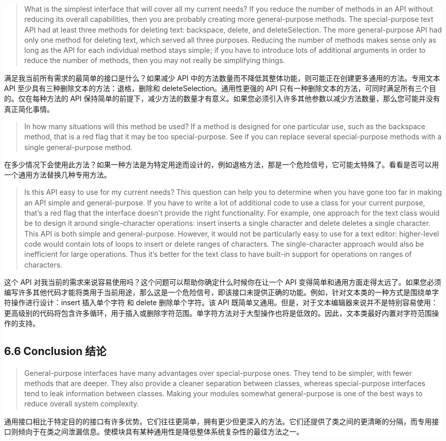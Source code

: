 > What is the simplest interface that will cover all my current needs? If you reduce the number of methods in an API without reducing its overall capabilities, then you are probably creating more general-purpose methods. The special-purpose text API had at least three methods for deleting text: backspace, delete, and deleteSelection. The more general-purpose API had only one method for deleting text, which served all three purposes. Reducing the number of methods makes sense only as long as the API for each individual method stays simple; if you have to introduce lots of additional arguments in order to reduce the number of methods, then you may not really be simplifying things.

满足我当前所有需求的最简单的接口是什么？如果减少 API 中的方法数量而不降低其整体功能，则可能正在创建更多通用的方法。专用文本 API 至少具有三种删除文本的方法：退格，删除和 deleteSelection。通用性更强的 API 只有一种删除文本的方法，可同时满足所有三个目的。仅在每种方法的 API 保持简单的前提下，减少方法的数量才有意义。如果您必须引入许多其他参数以减少方法数量，那么您可能并没有真正简化事情。

> In how many situations will this method be used? If a method is designed for one particular use, such as the backspace method, that is a red flag that it may be too special-purpose. See if you can replace several special-purpose methods with a single general-purpose method.

在多少情况下会使用此方法？如果一种方法是为特定用途而设计的，例如退格方法，那是一个危险信号，它可能太特殊了。看看是否可以用一个通用方法替换几种专用方法。

> Is this API easy to use for my current needs? This question can help you to determine when you have gone too far in making an API simple and general-purpose. If you have to write a lot of additional code to use a class for your current purpose, that’s a red flag that the interface doesn’t provide the right functionality. For example, one approach for the text class would be to design it around single-character operations: insert inserts a single character and delete deletes a single character. This API is both simple and general-purpose. However, it would not be particularly easy to use for a text editor: higher-level code would contain lots of loops to insert or delete ranges of characters. The single-character approach would also be inefficient for large operations. Thus it’s better for the text class to have built-in support for operations on ranges of characters.

这个 API 对我当前的需求来说容易使用吗？这个问题可以帮助你确定什么时候你在让一个 API 变得简单和通用方面走得太远了。如果您必须编写许多其他代码才能将类用于当前用途，那么这是一个危险信号，即该接口未提供正确的功能。例如，针对文本类的一种方式是围绕单字符操作进行设计：insert 插入单个字符 和 delete 删除单个字符。该 API 既简单又通用。但是，对于文本编辑器来说并不是特别容易使用：更高级别的代码将包含许多循环，用于插入或删除字符范围。单字符方法对于大型操作也将是低效的。因此，文本类最好内置对字符范围操作的支持。

## 6.6 Conclusion 结论

> General-purpose interfaces have many advantages over special-purpose ones. They tend to be simpler, with fewer methods that are deeper. They also provide a cleaner separation between classes, whereas special-purpose interfaces tend to leak information between classes. Making your modules somewhat general-purpose is one of the best ways to reduce overall system complexity.

通用接口相比于特定目的的接口有许多优势。它们往往更简单，拥有更少但更深入的方法。它们还提供了类之间的更清晰的分隔，而专用接口则倾向于在类之间泄漏信息。使模块具有某种通用性是降低整体系统复杂性的最佳方法之一。
